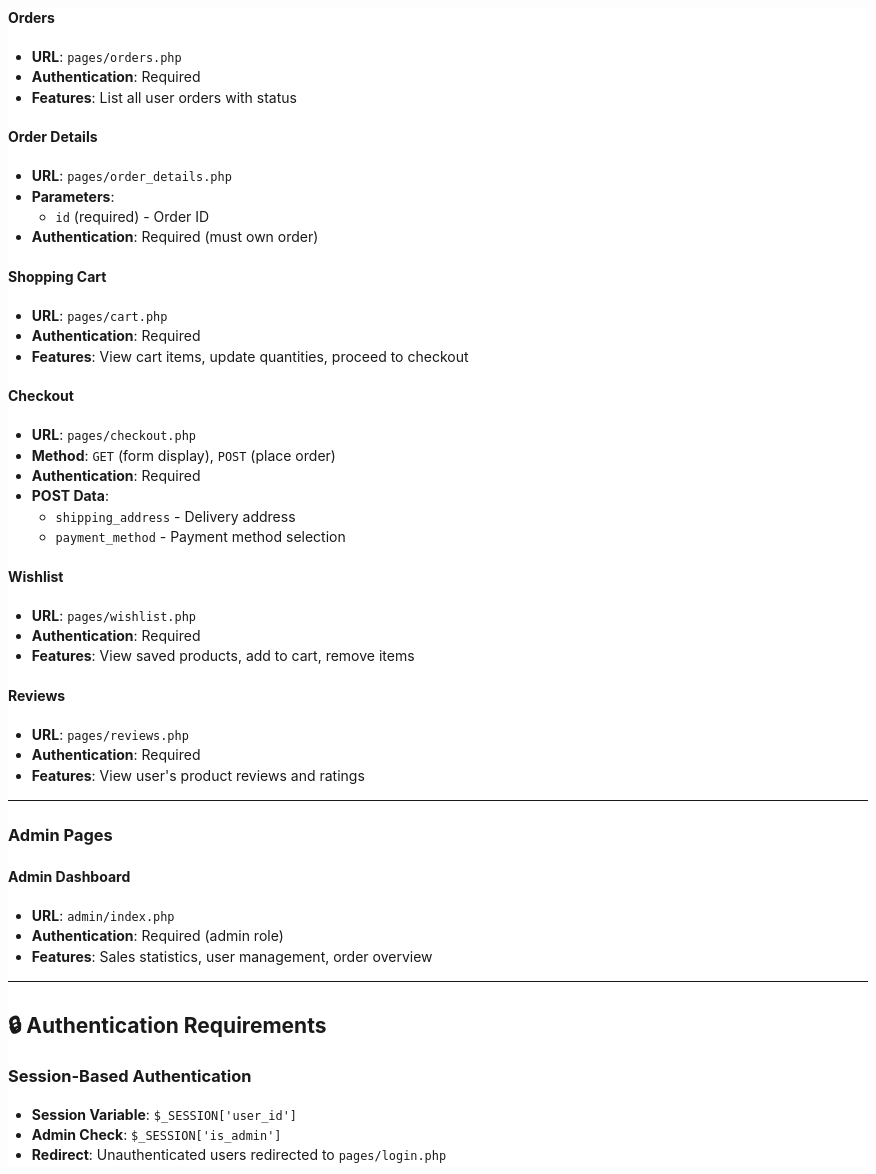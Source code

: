 #### **Orders**
- **URL**: `pages/orders.php`
- **Authentication**: Required
- **Features**: List all user orders with status

#### **Order Details**
- **URL**: `pages/order_details.php`
- **Parameters**:
  - `id` (required) - Order ID
- **Authentication**: Required (must own order)

#### **Shopping Cart**
- **URL**: `pages/cart.php`
- **Authentication**: Required
- **Features**: View cart items, update quantities, proceed to checkout

#### **Checkout**
- **URL**: `pages/checkout.php`
- **Method**: `GET` (form display), `POST` (place order)
- **Authentication**: Required
- **POST Data**:
  - `shipping_address` - Delivery address
  - `payment_method` - Payment method selection

#### **Wishlist**
- **URL**: `pages/wishlist.php`
- **Authentication**: Required
- **Features**: View saved products, add to cart, remove items

#### **Reviews**
- **URL**: `pages/reviews.php`
- **Authentication**: Required
- **Features**: View user's product reviews and ratings

---

### **Admin Pages**

#### **Admin Dashboard**
- **URL**: `admin/index.php`
- **Authentication**: Required (admin role)
- **Features**: Sales statistics, user management, order overview

---

## 🔒 Authentication Requirements

### **Session-Based Authentication**
- **Session Variable**: `$_SESSION['user_id']`
- **Admin Check**: `$_SESSION['is_admin']`
- **Redirect**: Unauthenticated users redirected to `pages/login.php`
